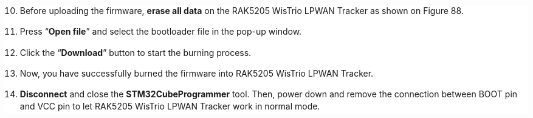 <rk-img
  src="/assets/images/wistrio/rak7205-5205/quickstart/upgrading-the-firmware/successful-connection.png"
  width="100%"
  caption="Successful Connection Log to your Device"
/>

10. Before uploading the firmware, **erase all data** on the RAK5205 WisTrio LPWAN Tracker as shown on Figure 88.

<rk-img
  src="/assets/images/wistrio/rak7205-5205/quickstart/upgrading-the-firmware/erasing-data.png"
  width="100%"
  caption="Erasing the Data in the Chip"
/>

11. Press “**Open file**” and select the bootloader file in the pop-up window.

<rk-img
  src="/assets/images/wistrio/rak7205-5205/quickstart/upgrading-the-firmware/open-file.png"
  width="100%"
  caption="Opening the Bootloader file"
/>

12. Click the “**Download**” button to start the burning process.

<rk-img
  src="/assets/images/wistrio/rak7205-5205/quickstart/upgrading-the-firmware/boot-download-button.png"
  width="100%"
  caption="Downloading of Bootloader to the device"
/>

<rk-img
  src="/assets/images/wistrio/rak7205-5205/quickstart/upgrading-the-firmware/boot-download-running.png"
  width="100%"
  caption="Completing the Download of Bootloader into the device"
/>

13. Now, you have successfully burned the firmware into RAK5205 WisTrio LPWAN Tracker.

<rk-img
  src="/assets/images/wistrio/rak7205-5205/quickstart/upgrading-the-firmware/boot-download-success.png"
  width="100%"
  caption="Successfully Burned the Bootloader to the device"
/>

14. **Disconnect** and close the **STM32CubeProgrammer** tool. Then, power down and remove the connection between BOOT pin and VCC pin to let RAK5205 WisTrio LPWAN Tracker work in normal mode.

<rk-img
  src="/assets/images/wistrio/rak7205-5205/quickstart/burning-the-bootloader/nuoi6ddmrpp7ne32p7gm.jpg"
  width="60%"
  caption="Jumper connection removed"
/>
